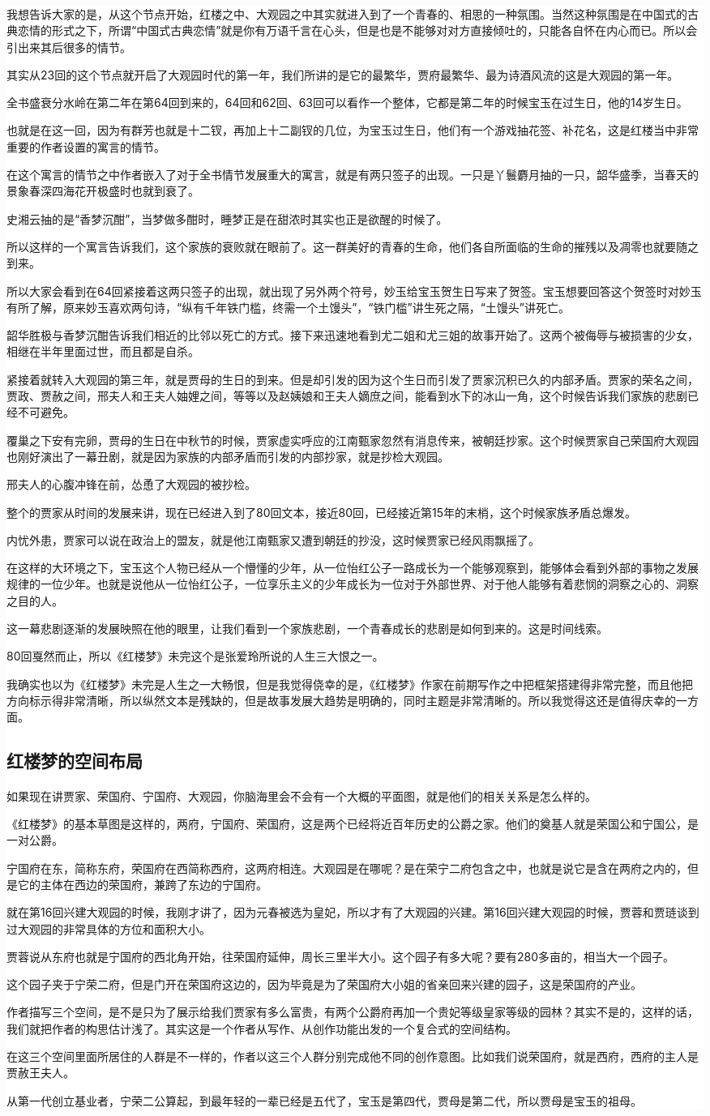 我想告诉大家的是，从这个节点开始，红楼之中、大观园之中其实就进入到了一个青春的、相思的一种氛围。当然这种氛围是在中国式的古典恋情的形式之下，所谓“中国式古典恋情”就是你有万语千言在心头，但是也是不能够对对方直接倾吐的，只能各自怀在内心而已。所以会引出来其后很多的情节。

其实从23回的这个节点就开启了大观园时代的第一年，我们所讲的是它的最繁华，贾府最繁华、最为诗酒风流的这是大观园的第一年。

全书盛衰分水岭在第二年在第64回到来的，64回和62回、63回可以看作一个整体，它都是第二年的时候宝玉在过生日，他的14岁生日。

也就是在这一回，因为有群芳也就是十二钗，再加上十二副钗的几位，为宝玉过生日，他们有一个游戏抽花签、补花名，这是红楼当中非常重要的作者设置的寓言的情节。

在这个寓言的情节之中作者嵌入了对于全书情节发展重大的寓言，就是有两只签子的出现。一只是丫鬟麝月抽的一只，韶华盛季，当春天的景象春深四海花开极盛时也就到衰了。

史湘云抽的是“香梦沉酣”，当梦做多酣时，睡梦正是在甜浓时其实也正是欲醒的时候了。

所以这样的一个寓言告诉我们，这个家族的衰败就在眼前了。这一群美好的青春的生命，他们各自所面临的生命的摧残以及凋零也就要随之到来。

所以大家会看到在64回紧接着这两只签子的出现，就出现了另外两个符号，妙玉给宝玉贺生日写来了贺签。宝玉想要回答这个贺签时对妙玉有所了解，原来妙玉喜欢两句诗，“纵有千年铁门槛，终需一个土馒头”，“铁门槛”讲生死之隔，“土馒头”讲死亡。

韶华胜极与香梦沉酣告诉我们相近的比邻以死亡的方式。接下来迅速地看到尤二姐和尤三姐的故事开始了。这两个被侮辱与被损害的少女，相继在半年里面过世，而且都是自杀。

紧接着就转入大观园的第三年，就是贾母的生日的到来。但是却引发的因为这个生日而引发了贾家沉积已久的内部矛盾。贾家的荣名之间，贾政、贾赦之间，邢夫人和王夫人妯娌之间，等等以及赵姨娘和王夫人嫡庶之间，能看到水下的冰山一角，这个时候告诉我们家族的悲剧已经不可避免。

覆巢之下安有完卵，贾母的生日在中秋节的时候，贾家虚实呼应的江南甄家忽然有消息传来，被朝廷抄家。这个时候贾家自己荣国府大观园也刚好演出了一幕丑剧，就是因为家族的内部矛盾而引发的内部抄家，就是抄检大观园。

邢夫人的心腹冲锋在前，怂恿了大观园的被抄检。

整个的贾家从时间的发展来讲，现在已经进入到了80回文本，接近80回，已经接近第15年的末梢，这个时候家族矛盾总爆发。

内忧外患，贾家可以说在政治上的盟友，就是他江南甄家又遭到朝廷的抄没，这时候贾家已经风雨飘摇了。

在这样的大环境之下，宝玉这个人物已经从一个懵懂的少年，从一位怡红公子一路成长为一个能够观察到，能够体会看到外部的事物之发展规律的一位少年。也就是说他从一位怡红公子，一位享乐主义的少年成长为一位对于外部世界、对于他人能够有着悲悯的洞察之心的、洞察之目的人。

这一幕悲剧逐渐的发展映照在他的眼里，让我们看到一个家族悲剧，一个青春成长的悲剧是如何到来的。这是时间线索。

80回戛然而止，所以《红楼梦》未完这个是张爱玲所说的人生三大恨之一。

我确实也以为《红楼梦》未完是人生之一大畅恨，但是我觉得侥幸的是，《红楼梦》作家在前期写作之中把框架搭建得非常完整，而且他把方向标示得非常清晰，所以纵然文本是残缺的，但是故事发展大趋势是明确的，同时主题是非常清晰的。所以我觉得这还是值得庆幸的一方面。

## 红楼梦的空间布局

如果现在讲贾家、荣国府、宁国府、大观园，你脑海里会不会有一个大概的平面图，就是他们的相关关系是怎么样的。

《红楼梦》的基本草图是这样的，两府，宁国府、荣国府，这是两个已经将近百年历史的公爵之家。他们的奠基人就是荣国公和宁国公，是一对公爵。

宁国府在东，简称东府，荣国府在西简称西府，这两府相连。大观园是在哪呢？是在荣宁二府包含之中，也就是说它是含在两府之内的，但是它的主体在西边的荣国府，兼跨了东边的宁国府。

就在第16回兴建大观园的时候，我刚才讲了，因为元春被选为皇妃，所以才有了大观园的兴建。第16回兴建大观园的时候，贾蓉和贾琏谈到过大观园的非常具体的方位和面积大小。

贾蓉说从东府也就是宁国府的西北角开始，往荣国府延伸，周长三里半大小。这个园子有多大呢？要有280多亩的，相当大一个园子。

这个园子夹于宁荣二府，但是门开在荣国府这边的，因为毕竟是为了荣国府大小姐的省亲回来兴建的园子，这是荣国府的产业。

作者描写三个空间，是不是只为了展示给我们贾家有多么富贵，有两个公爵府再加一个贵妃等级皇家等级的园林？其实不是的，这样的话，我们就把作者的构思估计浅了。其实这是一个作者从写作、从创作功能出发的一个复合式的空间结构。

在这三个空间里面所居住的人群是不一样的，作者以这三个人群分别完成他不同的创作意图。比如我们说荣国府，就是西府，西府的主人是贾赦王夫人。

从第一代创立基业者，宁荣二公算起，到最年轻的一辈已经是五代了，宝玉是第四代，贾母是第二代，所以贾母是宝玉的祖母。

